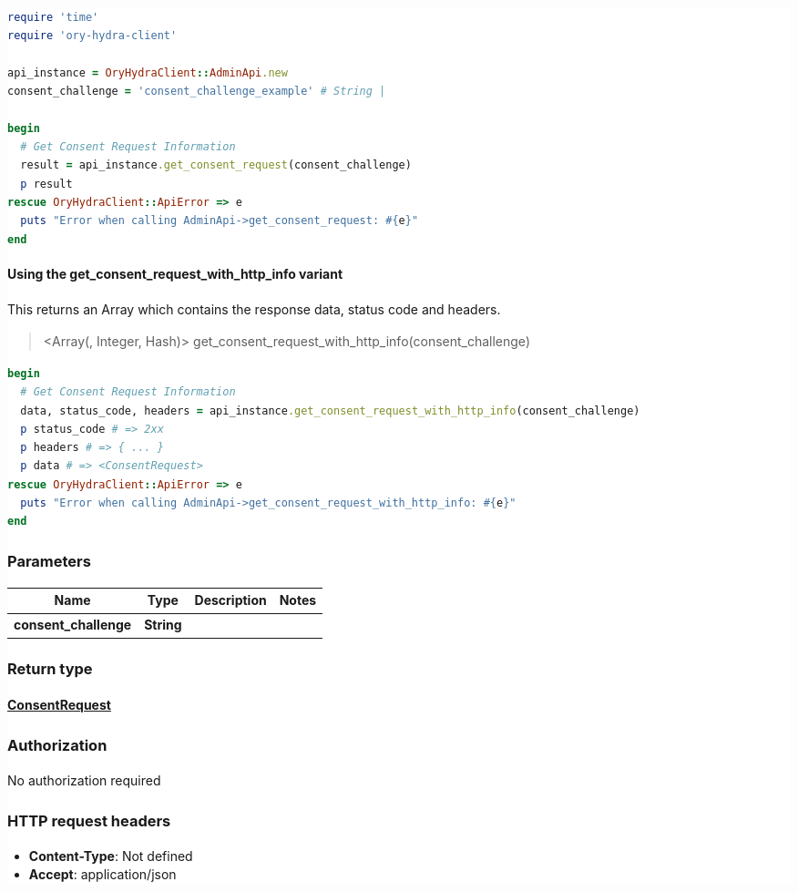 ```ruby
require 'time'
require 'ory-hydra-client'

api_instance = OryHydraClient::AdminApi.new
consent_challenge = 'consent_challenge_example' # String | 

begin
  # Get Consent Request Information
  result = api_instance.get_consent_request(consent_challenge)
  p result
rescue OryHydraClient::ApiError => e
  puts "Error when calling AdminApi->get_consent_request: #{e}"
end
```

#### Using the get_consent_request_with_http_info variant

This returns an Array which contains the response data, status code and headers.

> <Array(<ConsentRequest>, Integer, Hash)> get_consent_request_with_http_info(consent_challenge)

```ruby
begin
  # Get Consent Request Information
  data, status_code, headers = api_instance.get_consent_request_with_http_info(consent_challenge)
  p status_code # => 2xx
  p headers # => { ... }
  p data # => <ConsentRequest>
rescue OryHydraClient::ApiError => e
  puts "Error when calling AdminApi->get_consent_request_with_http_info: #{e}"
end
```

### Parameters

| Name | Type | Description | Notes |
| ---- | ---- | ----------- | ----- |
| **consent_challenge** | **String** |  |  |

### Return type

[**ConsentRequest**](ConsentRequest.md)

### Authorization

No authorization required

### HTTP request headers

- **Content-Type**: Not defined
- **Accept**: application/json

